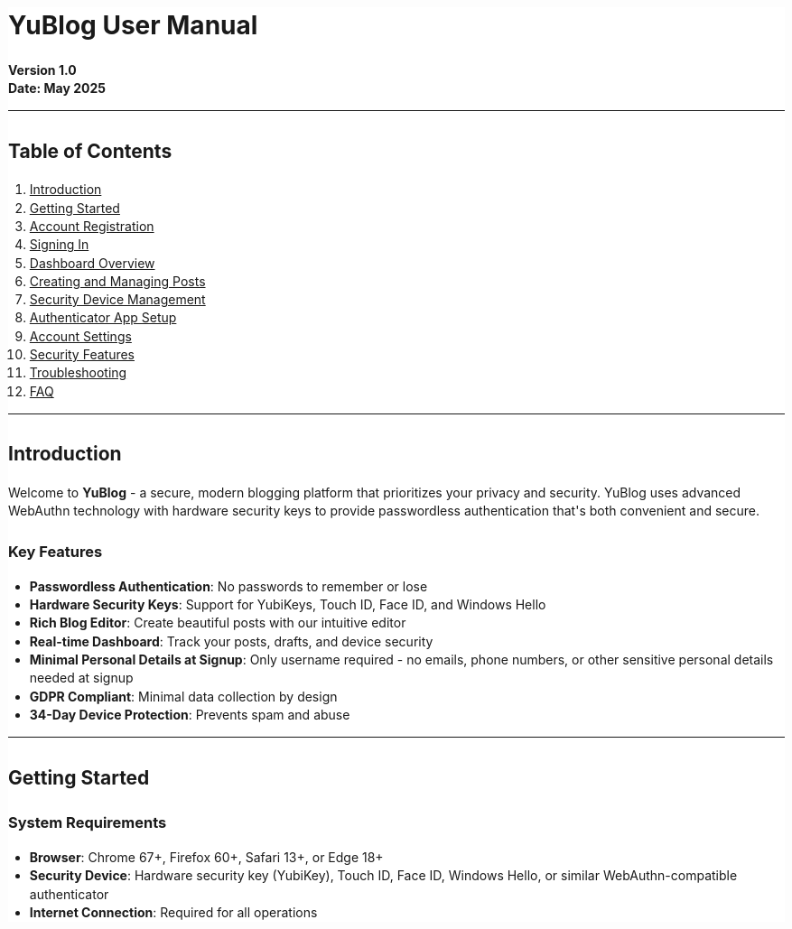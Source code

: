 # YuBlog User Manual

**Version 1.0**  
**Date: May 2025**

---

## Table of Contents

1. [Introduction](#introduction)
2. [Getting Started](#getting-started)
3. [Account Registration](#account-registration)
4. [Signing In](#signing-in)
5. [Dashboard Overview](#dashboard-overview)
6. [Creating and Managing Posts](#creating-and-managing-posts)
7. [Security Device Management](#security-device-management)
8. [Authenticator App Setup](#authenticator-app-setup)
9. [Account Settings](#account-settings)
10. [Security Features](#security-features)
11. [Troubleshooting](#troubleshooting)
12. [FAQ](#faq)

---

## Introduction

Welcome to **YuBlog** - a secure, modern blogging platform that prioritizes your privacy and security. YuBlog uses advanced WebAuthn technology with hardware security keys to provide passwordless authentication that's both convenient and secure.

### Key Features
- **Passwordless Authentication**: No passwords to remember or lose
- **Hardware Security Keys**: Support for YubiKeys, Touch ID, Face ID, and Windows Hello
- **Rich Blog Editor**: Create beautiful posts with our intuitive editor
- **Real-time Dashboard**: Track your posts, drafts, and device security
- **Minimal Personal Details at Signup**: Only username required - no emails, phone numbers, or other sensitive personal details needed at signup
- **GDPR Compliant**: Minimal data collection by design
- **34-Day Device Protection**: Prevents spam and abuse

---

## Getting Started

### System Requirements
- **Browser**: Chrome 67+, Firefox 60+, Safari 13+, or Edge 18+
- **Security Device**: Hardware security key (YubiKey), Touch ID, Face ID, Windows Hello, or similar WebAuthn-compatible authenticator
- **Internet Connection**: Required for all operations
